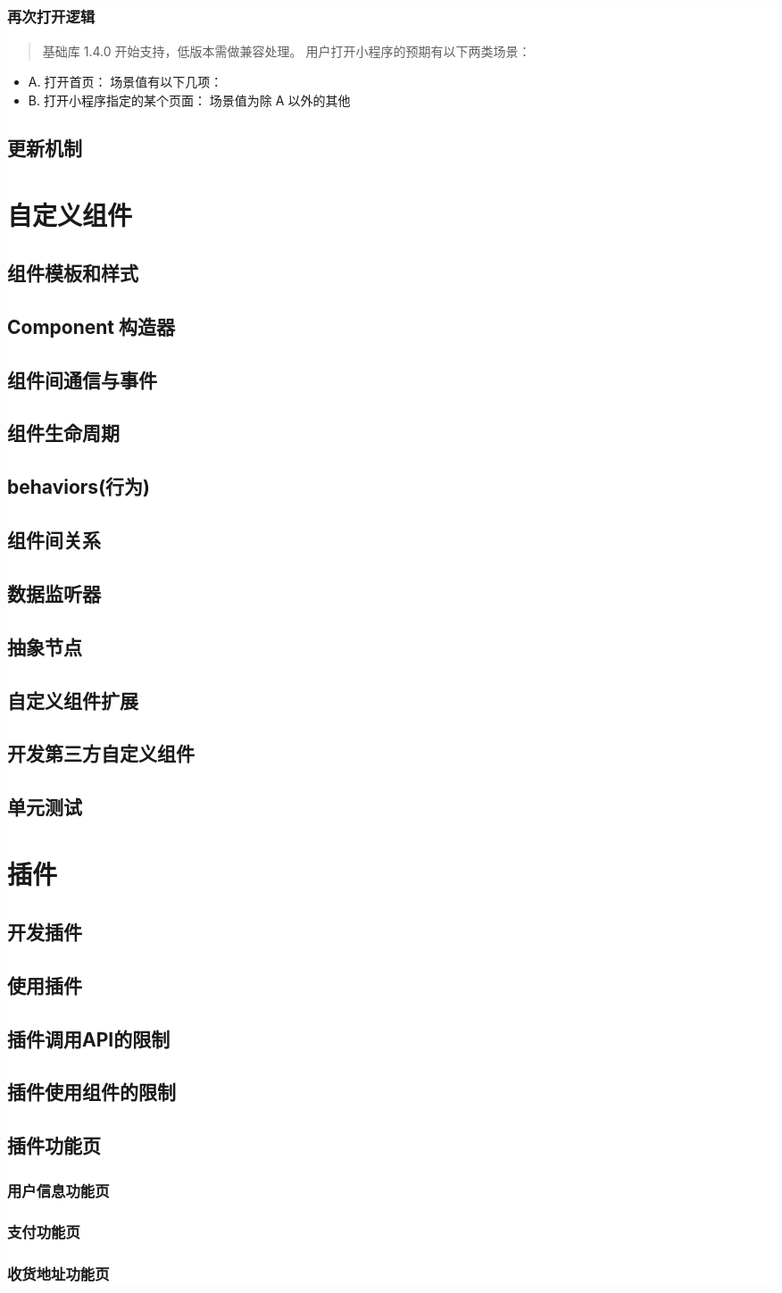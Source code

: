 ### 再次打开逻辑
> 基础库 1.4.0 开始支持，低版本需做兼容处理。
用户打开小程序的预期有以下两类场景：
+ A. 打开首页： 场景值有以下几项：
+ B. 打开小程序指定的某个页面： 场景值为除 A 以外的其他

## 更新机制

# 自定义组件
## 组件模板和样式
## Component 构造器
## 组件间通信与事件
## 组件生命周期
## behaviors(行为)
## 组件间关系
## 数据监听器
## 抽象节点
## 自定义组件扩展
## 开发第三方自定义组件
## 单元测试

# 插件
## 开发插件
## 使用插件
## 插件调用API的限制
## 插件使用组件的限制
## 插件功能页
### 用户信息功能页
### 支付功能页
### 收货地址功能页
